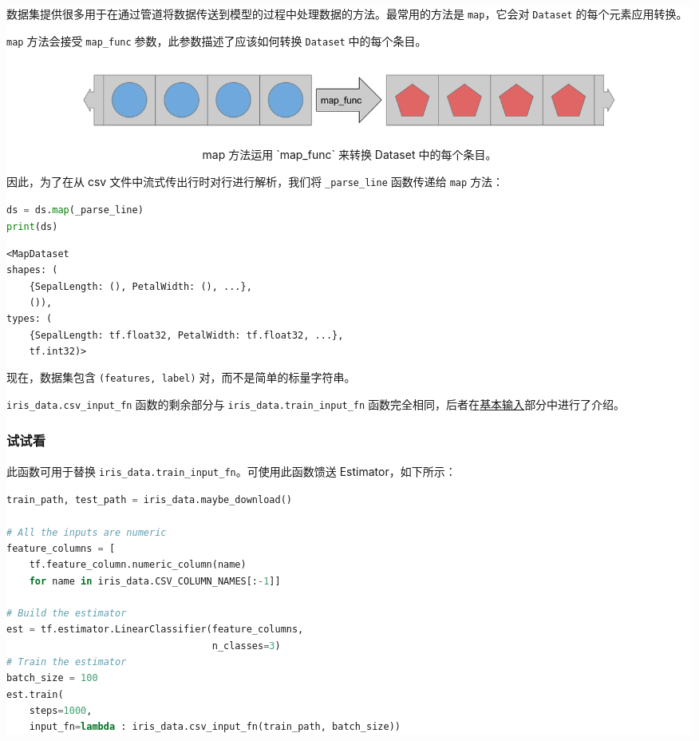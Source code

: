 数据集提供很多用于在通过管道将数据传送到模型的过程中处理数据的方法。最常用的方法是 `map`，它会对 `Dataset` 的每个元素应用转换。

`map` 方法会接受 `map_func` 参数，此参数描述了应该如何转换 `Dataset` 中的每个条目。

<div style="width:80%; margin:auto; margin-bottom:10px; margin-top:20px;">
<img style="width:100%" src="https://raw.githubusercontent.com/ziiai/tensorflow-docs/master/images/map.png">
</div>
<div style="text-align: center">
 map 方法运用 `map_func` 来转换 Dataset 中的每个条目。 
</div>

因此，为了在从 csv 文件中流式传出行时对行进行解析，我们将 `_parse_line` 函数传递给 `map` 方法：

``` python
ds = ds.map(_parse_line)
print(ds)
```
``` None
<MapDataset
shapes: (
    {SepalLength: (), PetalWidth: (), ...},
    ()),
types: (
    {SepalLength: tf.float32, PetalWidth: tf.float32, ...},
    tf.int32)>
```

现在，数据集包含 `(features, label)` 对，而不是简单的标量字符串。

`iris_data.csv_input_fn` 函数的剩余部分与 `iris_data.train_input_fn` 函数完全相同，后者在[基本输入](#basic_input)部分中进行了介绍。

### 试试看

此函数可用于替换 `iris_data.train_input_fn`。可使用此函数馈送 Estimator，如下所示：

``` python
train_path, test_path = iris_data.maybe_download()

# All the inputs are numeric
feature_columns = [
    tf.feature_column.numeric_column(name)
    for name in iris_data.CSV_COLUMN_NAMES[:-1]]

# Build the estimator
est = tf.estimator.LinearClassifier(feature_columns,
                                    n_classes=3)
# Train the estimator
batch_size = 100
est.train(
    steps=1000,
    input_fn=lambda : iris_data.csv_input_fn(train_path, batch_size))
```
